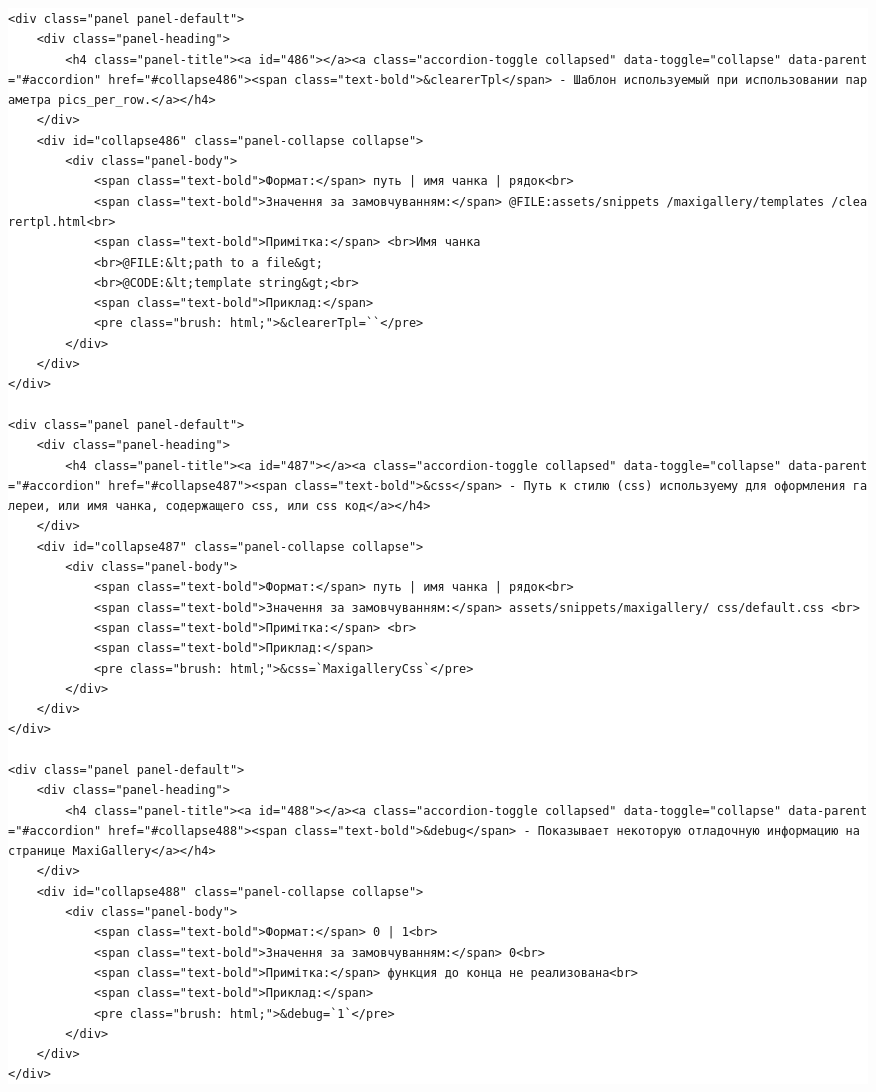 	<div class="panel panel-default">
		<div class="panel-heading">
			<h4 class="panel-title"><a id="486"></a><a class="accordion-toggle collapsed" data-toggle="collapse" data-parent="#accordion" href="#collapse486"><span class="text-bold">&clearerTpl</span> - Шаблон используемый при использовании параметра pics_per_row.</a></h4>
		</div>
		<div id="collapse486" class="panel-collapse collapse">
			<div class="panel-body">
				<span class="text-bold">Формат:</span> путь | имя чанка | рядок<br>
				<span class="text-bold">Значення за замовчуванням:</span> @FILE:assets/snippets /maxigallery/templates /clearertpl.html<br>
				<span class="text-bold">Примітка:</span> <br>Имя чанка
				<br>@FILE:&lt;path to a file&gt;
				<br>@CODE:&lt;template string&gt;<br>
				<span class="text-bold">Приклад:</span>
				<pre class="brush: html;">&clearerTpl=``</pre>
			</div>
		</div>
	</div>
	
	<div class="panel panel-default">
		<div class="panel-heading">
			<h4 class="panel-title"><a id="487"></a><a class="accordion-toggle collapsed" data-toggle="collapse" data-parent="#accordion" href="#collapse487"><span class="text-bold">&css</span> - Путь к стилю (css) используему для оформления галереи, или имя чанка, содержащего css, или css код</a></h4>
		</div>
		<div id="collapse487" class="panel-collapse collapse">
			<div class="panel-body">
				<span class="text-bold">Формат:</span> путь | имя чанка | рядок<br>
				<span class="text-bold">Значення за замовчуванням:</span> assets/snippets/maxigallery/ css/default.css <br>
				<span class="text-bold">Примітка:</span> <br>
				<span class="text-bold">Приклад:</span>
				<pre class="brush: html;">&css=`MaxigalleryCss`</pre>
			</div>
		</div>
	</div>
	
	<div class="panel panel-default">
		<div class="panel-heading">
			<h4 class="panel-title"><a id="488"></a><a class="accordion-toggle collapsed" data-toggle="collapse" data-parent="#accordion" href="#collapse488"><span class="text-bold">&debug</span> - Показывает некоторую отладочную информацию на странице MaxiGallery</a></h4>
		</div>
		<div id="collapse488" class="panel-collapse collapse">
			<div class="panel-body">
				<span class="text-bold">Формат:</span> 0 | 1<br>
				<span class="text-bold">Значення за замовчуванням:</span> 0<br>
				<span class="text-bold">Примітка:</span> функция до конца не реализована<br>
				<span class="text-bold">Приклад:</span>
				<pre class="brush: html;">&debug=`1`</pre>
			</div>
		</div>
	</div>
	